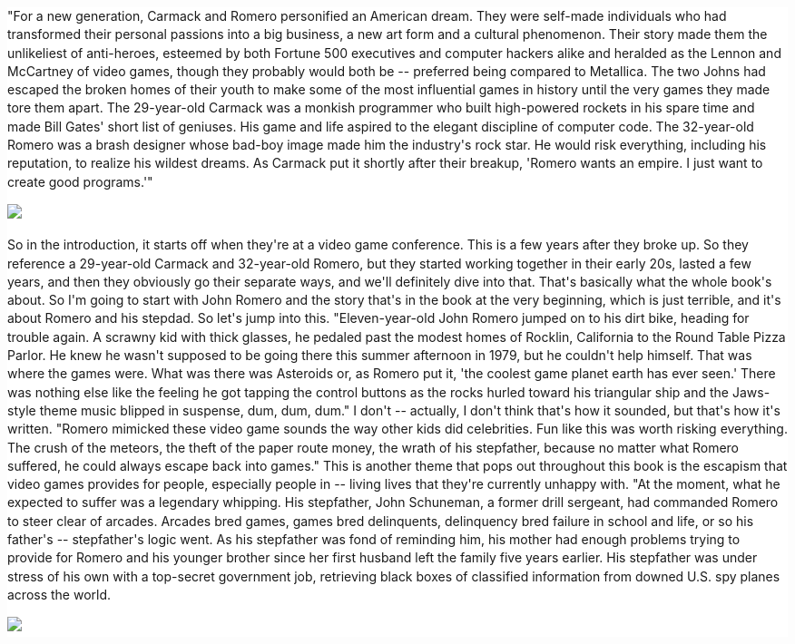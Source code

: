 "For a new generation, Carmack and Romero personified an American dream. They were self-made individuals who had transformed their personal passions into a big business, a new art form and a cultural phenomenon. Their story made them the unlikeliest of anti-heroes, esteemed by both Fortune 500 executives and computer hackers alike and heralded as the Lennon and McCartney of video games, though they probably would both be -- preferred being compared to Metallica. The two Johns had escaped the broken homes of their youth to make some of the most influential games in history until the very games they made tore them apart. The 29-year-old Carmack was a monkish programmer who built high-powered rockets in his spare time and made Bill Gates' short list of geniuses. His game and life aspired to the elegant discipline of computer code. The 32-year-old Romero was a brash designer whose bad-boy image made him the industry's rock star. He would risk everything, including his reputation, to realize his wildest dreams. As Carmack put it shortly after their breakup, 'Romero wants an empire. I just want to create good programs.'"

![](https://www.foundersnotes.com/static/images/new_icons/chevron-down-alt-thin.svg)

So in the introduction, it starts off when they're at a video game conference. This is a few years after they broke up. So they reference a 29-year-old Carmack and 32-year-old Romero, but they started working together in their early 20s, lasted a few years, and then they obviously go their separate ways, and we'll definitely dive into that. That's basically what the whole book's about. So I'm going to start with John Romero and the story that's in the book at the very beginning, which is just terrible, and it's about Romero and his stepdad. So let's jump into this. "Eleven-year-old John Romero jumped on to his dirt bike, heading for trouble again. A scrawny kid with thick glasses, he pedaled past the modest homes of Rocklin, California to the Round Table Pizza Parlor. He knew he wasn't supposed to be going there this summer afternoon in 1979, but he couldn't help himself. That was where the games were. What was there was Asteroids or, as Romero put it, 'the coolest game planet earth has ever seen.' There was nothing else like the feeling he got tapping the control buttons as the rocks hurled toward his triangular ship and the Jaws-style theme music blipped in suspense, dum, dum, dum." I don't -- actually, I don't think that's how it sounded, but that's how it's written. "Romero mimicked these video game sounds the way other kids did celebrities. Fun like this was worth risking everything. The crush of the meteors, the theft of the paper route money, the wrath of his stepfather, because no matter what Romero suffered, he could always escape back into games." This is another theme that pops out throughout this book is the escapism that video games provides for people, especially people in -- living lives that they're currently unhappy with. "At the moment, what he expected to suffer was a legendary whipping. His stepfather, John Schuneman, a former drill sergeant, had commanded Romero to steer clear of arcades. Arcades bred games, games bred delinquents, delinquency bred failure in school and life, or so his father's -- stepfather's logic went. As his stepfather was fond of reminding him, his mother had enough problems trying to provide for Romero and his younger brother since her first husband left the family five years earlier. His stepfather was under stress of his own with a top-secret government job, retrieving black boxes of classified information from downed U.S. spy planes across the world.

![](https://www.foundersnotes.com/static/images/new_icons/chevron-down-alt-thin.svg)
